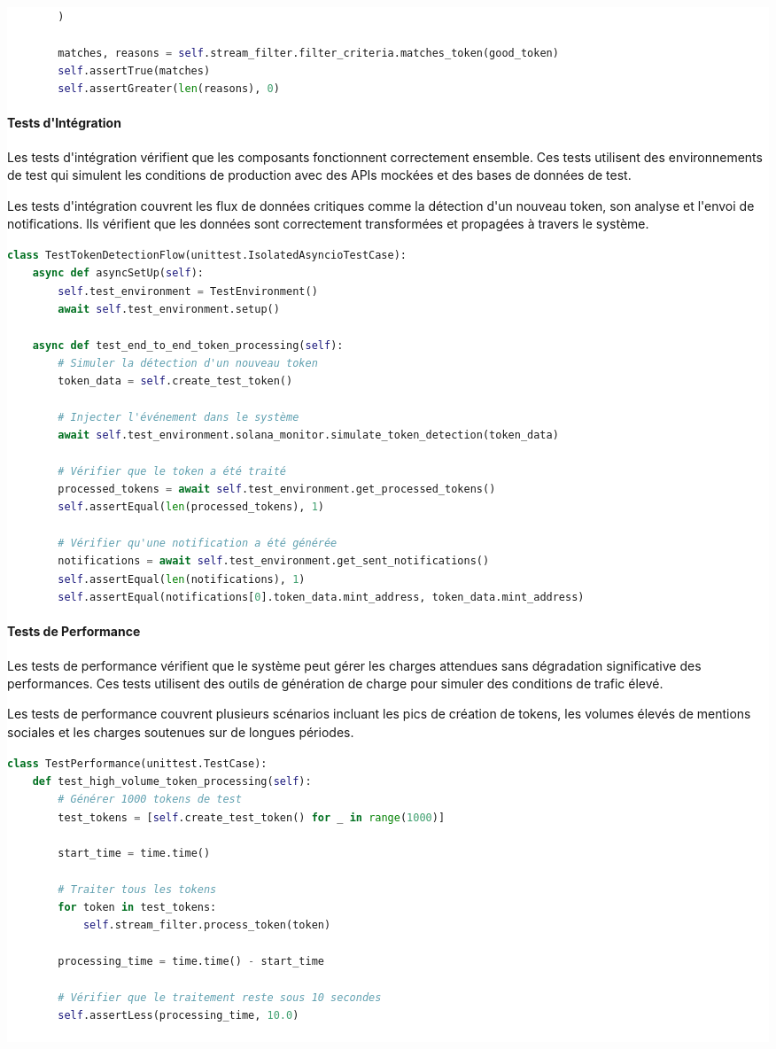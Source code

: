```python
        )
        
        matches, reasons = self.stream_filter.filter_criteria.matches_token(good_token)
        self.assertTrue(matches)
        self.assertGreater(len(reasons), 0)
```

#### Tests d'Intégration

Les tests d'intégration vérifient que les composants fonctionnent correctement ensemble. Ces tests utilisent des environnements de test qui simulent les conditions de production avec des APIs mockées et des bases de données de test.

Les tests d'intégration couvrent les flux de données critiques comme la détection d'un nouveau token, son analyse et l'envoi de notifications. Ils vérifient que les données sont correctement transformées et propagées à travers le système.

```python
class TestTokenDetectionFlow(unittest.IsolatedAsyncioTestCase):
    async def asyncSetUp(self):
        self.test_environment = TestEnvironment()
        await self.test_environment.setup()
    
    async def test_end_to_end_token_processing(self):
        # Simuler la détection d'un nouveau token
        token_data = self.create_test_token()
        
        # Injecter l'événement dans le système
        await self.test_environment.solana_monitor.simulate_token_detection(token_data)
        
        # Vérifier que le token a été traité
        processed_tokens = await self.test_environment.get_processed_tokens()
        self.assertEqual(len(processed_tokens), 1)
        
        # Vérifier qu'une notification a été générée
        notifications = await self.test_environment.get_sent_notifications()
        self.assertEqual(len(notifications), 1)
        self.assertEqual(notifications[0].token_data.mint_address, token_data.mint_address)
```

#### Tests de Performance

Les tests de performance vérifient que le système peut gérer les charges attendues sans dégradation significative des performances. Ces tests utilisent des outils de génération de charge pour simuler des conditions de trafic élevé.

Les tests de performance couvrent plusieurs scénarios incluant les pics de création de tokens, les volumes élevés de mentions sociales et les charges soutenues sur de longues périodes.

```python
class TestPerformance(unittest.TestCase):
    def test_high_volume_token_processing(self):
        # Générer 1000 tokens de test
        test_tokens = [self.create_test_token() for _ in range(1000)]
        
        start_time = time.time()
        
        # Traiter tous les tokens
        for token in test_tokens:
            self.stream_filter.process_token(token)
        
        processing_time = time.time() - start_time
        
        # Vérifier que le traitement reste sous 10 secondes
        self.assertLess(processing_time, 10.0)
        
```